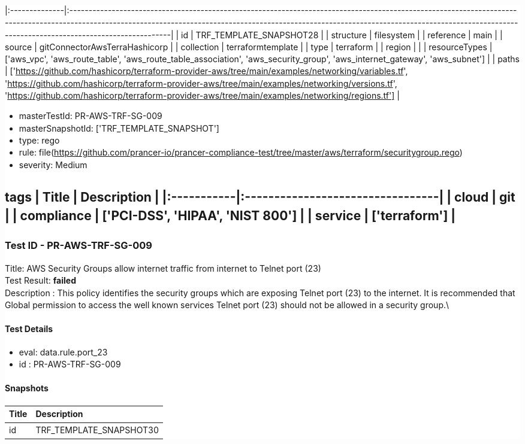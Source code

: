 |:--------------|:----------------------------------------------------------------------------------------------------------------------------------------------------------------------------------------------------------------------------------------------------------------------------------------------------|
| id            | TRF_TEMPLATE_SNAPSHOT28                                                                                                                                                                                                                                                                             |
| structure     | filesystem                                                                                                                                                                                                                                                                                          |
| reference     | main                                                                                                                                                                                                                                                                                                |
| source        | gitConnectorAwsTerraHashicorp                                                                                                                                                                                                                                                                       |
| collection    | terraformtemplate                                                                                                                                                                                                                                                                                   |
| type          | terraform                                                                                                                                                                                                                                                                                           |
| region        |                                                                                                                                                                                                                                                                                                     |
| resourceTypes | ['aws_vpc', 'aws_route_table', 'aws_route_table_association', 'aws_security_group', 'aws_internet_gateway', 'aws_subnet']                                                                                                                                                                           |
| paths         | ['https://github.com/hashicorp/terraform-provider-aws/tree/main/examples/networking/variables.tf', 'https://github.com/hashicorp/terraform-provider-aws/tree/main/examples/networking/versions.tf', 'https://github.com/hashicorp/terraform-provider-aws/tree/main/examples/networking/regions.tf'] |

- masterTestId: PR-AWS-TRF-SG-009
- masterSnapshotId: ['TRF_TEMPLATE_SNAPSHOT']
- type: rego
- rule: file(https://github.com/prancer-io/prancer-compliance-test/tree/master/aws/terraform/securitygroup.rego)
- severity: Medium

tags
| Title      | Description                      |
|:-----------|:---------------------------------|
| cloud      | git                              |
| compliance | ['PCI-DSS', 'HIPAA', 'NIST 800'] |
| service    | ['terraform']                    |
----------------------------------------------------------------


### Test ID - PR-AWS-TRF-SG-009
Title: AWS Security Groups allow internet traffic from internet to Telnet port (23)\
Test Result: **failed**\
Description : This policy identifies the security groups which are exposing Telnet port (23) to the internet. It is recommended that Global permission to access the well known services Telnet port (23) should not be allowed in a security group.\

#### Test Details
- eval: data.rule.port_23
- id : PR-AWS-TRF-SG-009

#### Snapshots
| Title         | Description                                                                                                                                                                                                                                                                                                                                                                                                                                                                                                                                                                      |
|:--------------|:---------------------------------------------------------------------------------------------------------------------------------------------------------------------------------------------------------------------------------------------------------------------------------------------------------------------------------------------------------------------------------------------------------------------------------------------------------------------------------------------------------------------------------------------------------------------------------|
| id            | TRF_TEMPLATE_SNAPSHOT30                                                                                                                                                                                                                                                                                                                                                                                                                                                                                                                                                          |